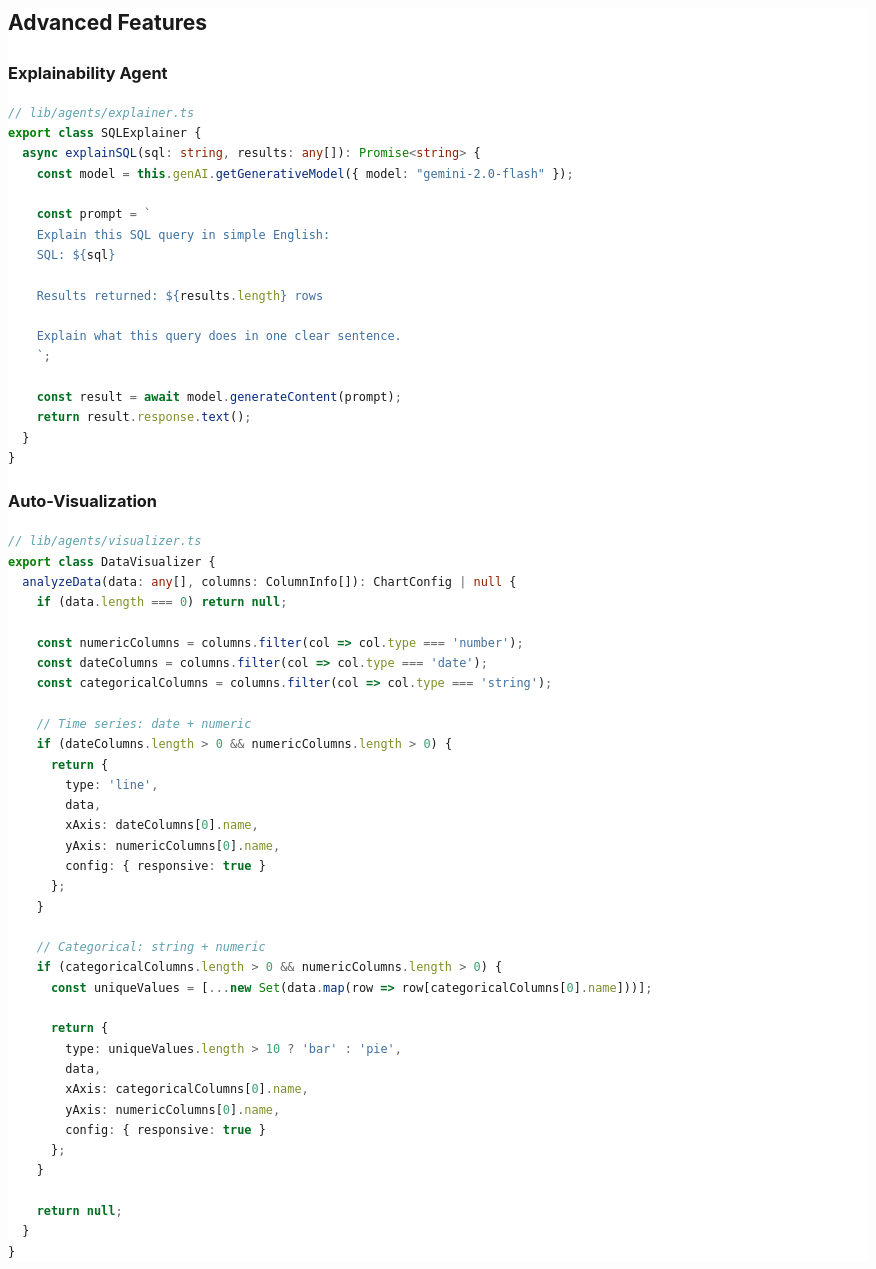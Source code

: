 ## Advanced Features

### Explainability Agent
```typescript
// lib/agents/explainer.ts
export class SQLExplainer {
  async explainSQL(sql: string, results: any[]): Promise<string> {
    const model = this.genAI.getGenerativeModel({ model: "gemini-2.0-flash" });
    
    const prompt = `
    Explain this SQL query in simple English:
    SQL: ${sql}
    
    Results returned: ${results.length} rows
    
    Explain what this query does in one clear sentence.
    `;
    
    const result = await model.generateContent(prompt);
    return result.response.text();
  }
}
```

### Auto-Visualization
```typescript
// lib/agents/visualizer.ts
export class DataVisualizer {
  analyzeData(data: any[], columns: ColumnInfo[]): ChartConfig | null {
    if (data.length === 0) return null;
    
    const numericColumns = columns.filter(col => col.type === 'number');
    const dateColumns = columns.filter(col => col.type === 'date');
    const categoricalColumns = columns.filter(col => col.type === 'string');
    
    // Time series: date + numeric
    if (dateColumns.length > 0 && numericColumns.length > 0) {
      return {
        type: 'line',
        data,
        xAxis: dateColumns[0].name,
        yAxis: numericColumns[0].name,
        config: { responsive: true }
      };
    }
    
    // Categorical: string + numeric
    if (categoricalColumns.length > 0 && numericColumns.length > 0) {
      const uniqueValues = [...new Set(data.map(row => row[categoricalColumns[0].name]))];
      
      return {
        type: uniqueValues.length > 10 ? 'bar' : 'pie',
        data,
        xAxis: categoricalColumns[0].name,
        yAxis: numericColumns[0].name,
        config: { responsive: true }
      };
    }
    
    return null;
  }
}
```